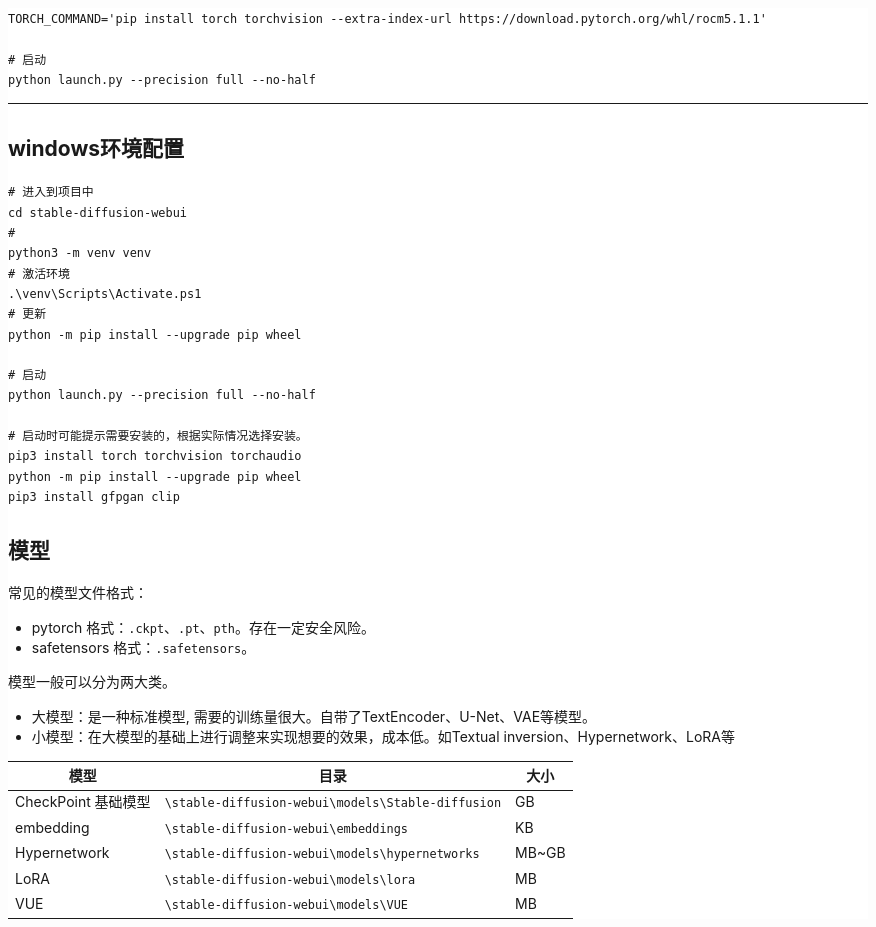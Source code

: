 ```shell
TORCH_COMMAND='pip install torch torchvision --extra-index-url https://download.pytorch.org/whl/rocm5.1.1' 

# 启动
python launch.py --precision full --no-half
```

---

## windows环境配置

```shell
# 进入到项目中
cd stable-diffusion-webui
#
python3 -m venv venv
# 激活环境
.\venv\Scripts\Activate.ps1
# 更新
python -m pip install --upgrade pip wheel

# 启动
python launch.py --precision full --no-half

# 启动时可能提示需要安装的，根据实际情况选择安装。
pip3 install torch torchvision torchaudio
python -m pip install --upgrade pip wheel
pip3 install gfpgan clip
```



## 模型

常见的模型文件格式：

* pytorch 格式：`.ckpt`、`.pt`、`pth`。存在一定安全风险。
* safetensors 格式：`.safetensors`。

模型一般可以分为两大类。

* 大模型：是一种标准模型, 需要的训练量很大。自带了TextEncoder、U-Net、VAE等模型。
* 小模型：在大模型的基础上进行调整来实现想要的效果，成本低。如Textual inversion、Hypernetwork、LoRA等

| 模型                | 目录                                              | 大小  |
| ------------------- | ------------------------------------------------- | ----- |
| CheckPoint 基础模型 | `\stable-diffusion-webui\models\Stable-diffusion` | GB    |
| embedding           | `\stable-diffusion-webui\embeddings`              | KB    |
| Hypernetwork        | `\stable-diffusion-webui\models\hypernetworks`    | MB~GB |
| LoRA                | `\stable-diffusion-webui\models\lora`             | MB    |
| VUE                 | `\stable-diffusion-webui\models\VUE`              | MB    |
